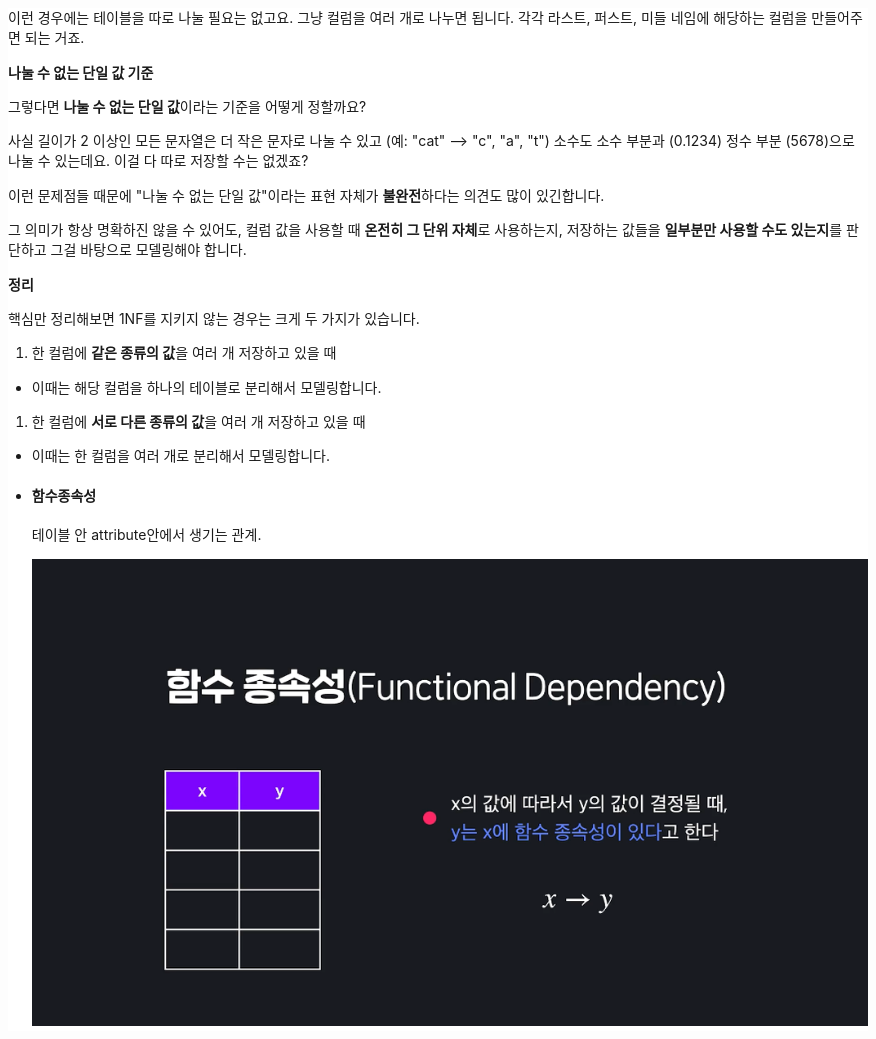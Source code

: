   이런 경우에는 테이블을 따로 나눌 필요는 없고요. 그냥 컬럼을 여러 개로 나누면 됩니다. 각각 라스트, 퍼스트, 미들 네임에 해당하는 컬럼을 만들어주면 되는 거죠.

  **나눌 수 없는 단일 값 기준**

  그렇다면 **나눌 수 없는 단일 값**이라는 기준을 어떻게 정할까요?

  사실 길이가 2 이상인 모든 문자열은 더 작은 문자로 나눌 수 있고 (예: "cat" —> "c", "a", "t") 소수도 소수 부분과 (0.1234) 정수 부분 (5678)으로 나눌 수 있는데요. 이걸 다 따로 저장할 수는 없겠죠?

  이런 문제점들 때문에 "나눌 수 없는 단일 값"이라는 표현 자체가 **불완전**하다는 의견도 많이 있긴합니다.

  그 의미가 항상 명확하진 않을 수 있어도, 컬럼 값을 사용할 때 **온전히 그 단위 자체**로 사용하는지, 저장하는 값들을 **일부분만 사용할 수도 있는지**를 판단하고 그걸 바탕으로 모델링해야 합니다.

  **정리**

  핵심만 정리해보면 1NF를 지키지 않는 경우는 크게 두 가지가 있습니다.

  1. 한 컬럼에 **같은 종류의 값**을 여러 개 저장하고 있을 때

  - 이때는 해당 컬럼을 하나의 테이블로 분리해서 모델링합니다.

  1. 한 컬럼에 **서로 다른 종류의 값**을 여러 개 저장하고 있을 때

  - 이때는 한 컬럼을 여러 개로 분리해서 모델링합니다.



- #### 함수종속성

  테이블 안 attribute안에서 생기는 관계. 

  ![3_110](./resources/3_130.png)
